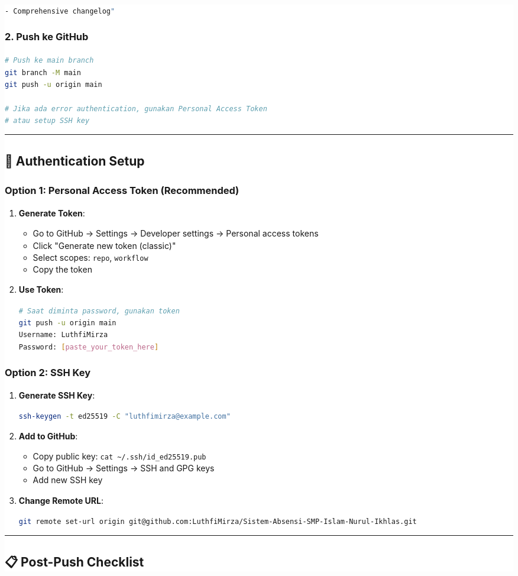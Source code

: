 ```bash
- Comprehensive changelog"
```

### 2. **Push ke GitHub**
```bash
# Push ke main branch
git branch -M main
git push -u origin main

# Jika ada error authentication, gunakan Personal Access Token
# atau setup SSH key
```

---

## 🔐 Authentication Setup

### Option 1: Personal Access Token (Recommended)
1. **Generate Token**:
   - Go to GitHub → Settings → Developer settings → Personal access tokens
   - Click "Generate new token (classic)"
   - Select scopes: `repo`, `workflow`
   - Copy the token

2. **Use Token**:
   ```bash
   # Saat diminta password, gunakan token
   git push -u origin main
   Username: LuthfiMirza
   Password: [paste_your_token_here]
   ```

### Option 2: SSH Key
1. **Generate SSH Key**:
   ```bash
   ssh-keygen -t ed25519 -C "luthfimirza@example.com"
   ```

2. **Add to GitHub**:
   - Copy public key: `cat ~/.ssh/id_ed25519.pub`
   - Go to GitHub → Settings → SSH and GPG keys
   - Add new SSH key

3. **Change Remote URL**:
   ```bash
   git remote set-url origin git@github.com:LuthfiMirza/Sistem-Absensi-SMP-Islam-Nurul-Ikhlas.git
   ```

---

## 📋 Post-Push Checklist
